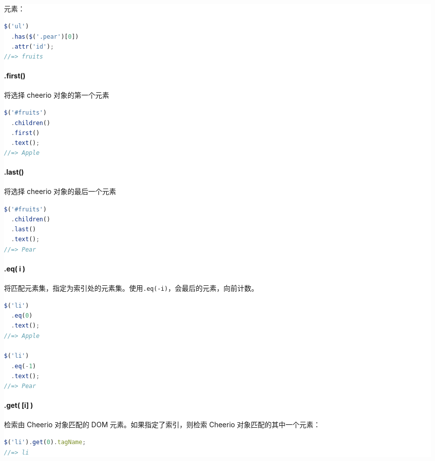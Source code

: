 元素：

```js
$('ul')
  .has($('.pear')[0])
  .attr('id');
//=> fruits
```

#### .first()

将选择 cheerio 对象的第一个元素

```js
$('#fruits')
  .children()
  .first()
  .text();
//=> Apple
```

#### .last()

将选择 cheerio 对象的最后一个元素

```js
$('#fruits')
  .children()
  .last()
  .text();
//=> Pear
```

#### .eq( i )

将匹配元素集，指定为索引处的元素集。使用`.eq(-i)`，会最后的元素，向前计数。

```js
$('li')
  .eq(0)
  .text();
//=> Apple

$('li')
  .eq(-1)
  .text();
//=> Pear
```

#### .get( [i] )

检索由 Cheerio 对象匹配的 DOM 元素。如果指定了索引，则检索 Cheerio 对象匹配的其中一个元素：

```js
$('li').get(0).tagName;
//=> li
```


[explain]: http://llever.com/explain.svg
[source]: https://github.com/chinanf-boy/Source-Explain
[translate-svg]: http://llever.com/translate.svg
[translate-list]: https://github.com/chinanf-boy/chinese-translate-list
[size-img]: https://packagephobia.now.sh/badge?p=Name
[size]: https://packagephobia.now.sh/result?p=Name
[last]: https://img.shields.io/github/last-commit/cheeriojs/cheerio.svg
[commit]: https://github.com/cheeriojs/cheerio/tree/7a9ff22f68bd6dbdf04f8e3a52e28a6b369b5fa7